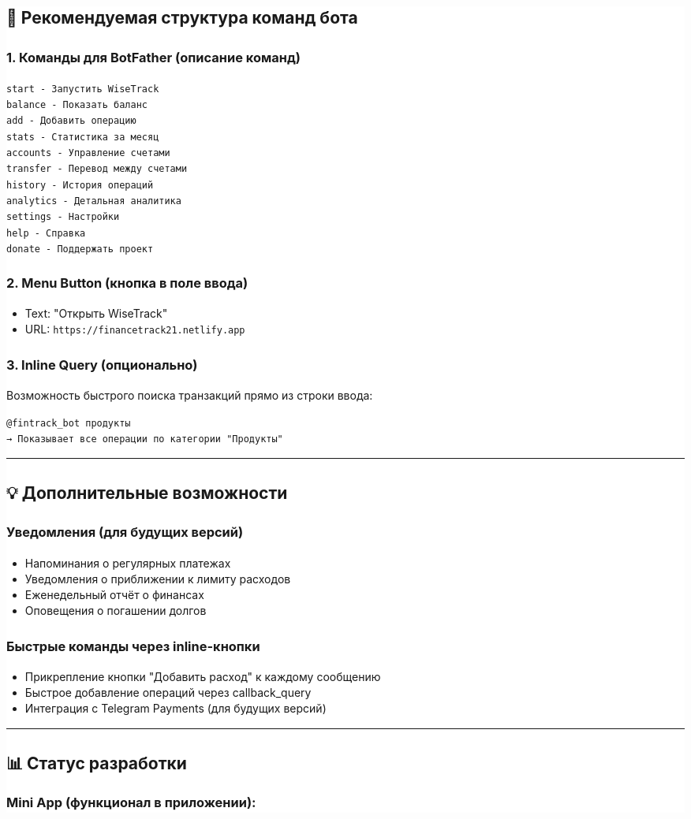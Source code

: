 ## 🎯 Рекомендуемая структура команд бота

### 1. **Команды для BotFather** (описание команд)
```
start - Запустить WiseTrack
balance - Показать баланс
add - Добавить операцию
stats - Статистика за месяц
accounts - Управление счетами
transfer - Перевод между счетами
history - История операций
analytics - Детальная аналитика
settings - Настройки
help - Справка
donate - Поддержать проект
```

### 2. **Menu Button** (кнопка в поле ввода)
- Text: "Открыть WiseTrack"
- URL: `https://financetrack21.netlify.app`

### 3. **Inline Query** (опционально)
Возможность быстрого поиска транзакций прямо из строки ввода:
```
@fintrack_bot продукты
→ Показывает все операции по категории "Продукты"
```

---

## 💡 Дополнительные возможности

### Уведомления (для будущих версий)
- Напоминания о регулярных платежах
- Уведомления о приближении к лимиту расходов
- Еженедельный отчёт о финансах
- Оповещения о погашении долгов

### Быстрые команды через inline-кнопки
- Прикрепление кнопки "Добавить расход" к каждому сообщению
- Быстрое добавление операций через callback_query
- Интеграция с Telegram Payments (для будущих версий)

---

## 📊 Статус разработки

### Mini App (функционал в приложении):
